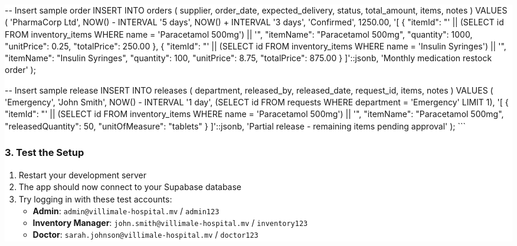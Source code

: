 -- Insert sample order
INSERT INTO orders (
    supplier, order_date, expected_delivery, status, total_amount, items, notes
) VALUES (
    'PharmaCorp Ltd',
    NOW() - INTERVAL '5 days',
    NOW() + INTERVAL '3 days',
    'Confirmed',
    1250.00,
    '[
        {
            "itemId": "' || (SELECT id FROM inventory_items WHERE name = 'Paracetamol 500mg') || '",
            "itemName": "Paracetamol 500mg",
            "quantity": 1000,
            "unitPrice": 0.25,
            "totalPrice": 250.00
        },
        {
            "itemId": "' || (SELECT id FROM inventory_items WHERE name = 'Insulin Syringes') || '",
            "itemName": "Insulin Syringes",
            "quantity": 100,
            "unitPrice": 8.75,
            "totalPrice": 875.00
        }
    ]'::jsonb,
    'Monthly medication restock order'
);

-- Insert sample release
INSERT INTO releases (
    department, released_by, released_date, request_id, items, notes
) VALUES (
    'Emergency',
    'John Smith',
    NOW() - INTERVAL '1 day',
    (SELECT id FROM requests WHERE department = 'Emergency' LIMIT 1),
    '[
        {
            "itemId": "' || (SELECT id FROM inventory_items WHERE name = 'Paracetamol 500mg') || '",
            "itemName": "Paracetamol 500mg",
            "releasedQuantity": 50,
            "unitOfMeasure": "tablets"
        }
    ]'::jsonb,
    'Partial release - remaining items pending approval'
);
\`\`\`

### 3. Test the Setup

1. Restart your development server
2. The app should now connect to your Supabase database
3. Try logging in with these test accounts:
   - **Admin**: `admin@villimale-hospital.mv` / `admin123`
   - **Inventory Manager**: `john.smith@villimale-hospital.mv` / `inventory123`
   - **Doctor**: `sarah.johnson@villimale-hospital.mv` / `doctor123`

